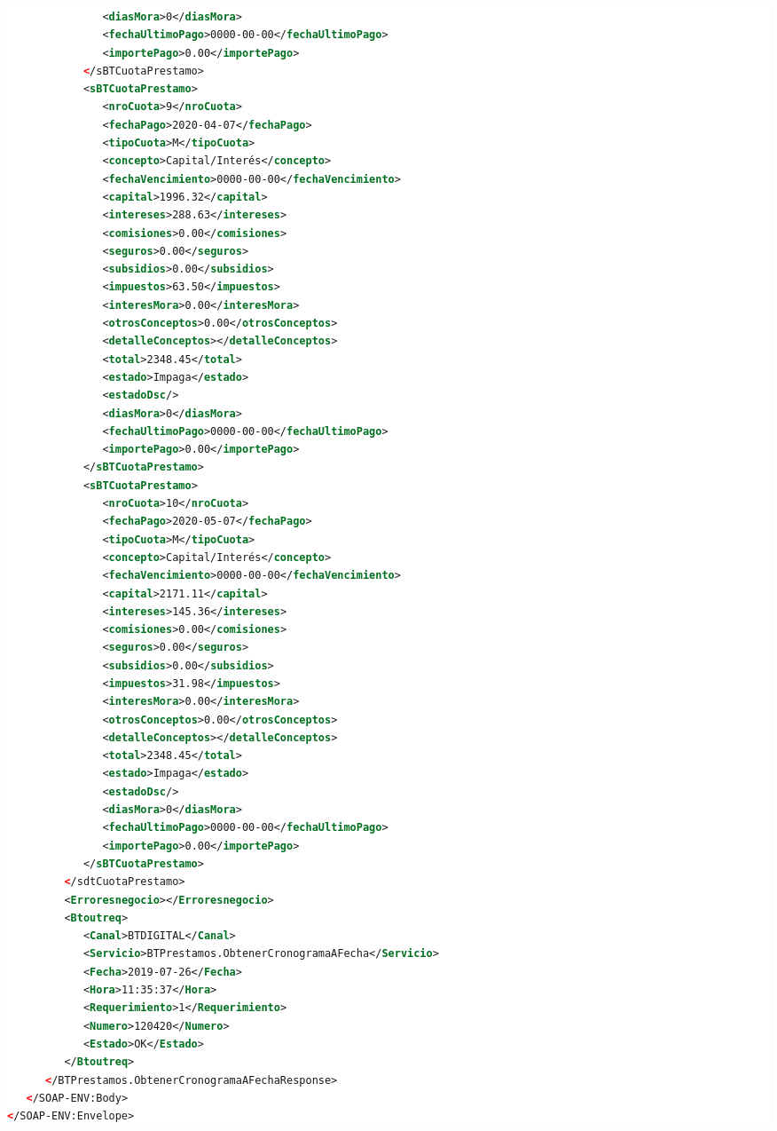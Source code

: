 ```xml 
               <diasMora>0</diasMora> 
               <fechaUltimoPago>0000-00-00</fechaUltimoPago> 
               <importePago>0.00</importePago> 
            </sBTCuotaPrestamo> 
            <sBTCuotaPrestamo> 
               <nroCuota>9</nroCuota> 
               <fechaPago>2020-04-07</fechaPago> 
               <tipoCuota>M</tipoCuota> 
               <concepto>Capital/Interés</concepto> 
               <fechaVencimiento>0000-00-00</fechaVencimiento> 
               <capital>1996.32</capital> 
               <intereses>288.63</intereses> 
               <comisiones>0.00</comisiones> 
               <seguros>0.00</seguros> 
               <subsidios>0.00</subsidios> 
               <impuestos>63.50</impuestos> 
               <interesMora>0.00</interesMora> 
               <otrosConceptos>0.00</otrosConceptos> 
               <detalleConceptos></detalleConceptos> 
               <total>2348.45</total> 
               <estado>Impaga</estado> 
               <estadoDsc/> 
               <diasMora>0</diasMora> 
               <fechaUltimoPago>0000-00-00</fechaUltimoPago> 
               <importePago>0.00</importePago> 
            </sBTCuotaPrestamo> 
            <sBTCuotaPrestamo> 
               <nroCuota>10</nroCuota> 
               <fechaPago>2020-05-07</fechaPago> 
               <tipoCuota>M</tipoCuota> 
               <concepto>Capital/Interés</concepto> 
               <fechaVencimiento>0000-00-00</fechaVencimiento> 
               <capital>2171.11</capital> 
               <intereses>145.36</intereses> 
               <comisiones>0.00</comisiones> 
               <seguros>0.00</seguros> 
               <subsidios>0.00</subsidios> 
               <impuestos>31.98</impuestos> 
               <interesMora>0.00</interesMora> 
               <otrosConceptos>0.00</otrosConceptos> 
               <detalleConceptos></detalleConceptos> 
               <total>2348.45</total> 
               <estado>Impaga</estado> 
               <estadoDsc/> 
               <diasMora>0</diasMora> 
               <fechaUltimoPago>0000-00-00</fechaUltimoPago> 
               <importePago>0.00</importePago> 
            </sBTCuotaPrestamo> 
         </sdtCuotaPrestamo> 
         <Erroresnegocio></Erroresnegocio> 
         <Btoutreq> 
            <Canal>BTDIGITAL</Canal> 
            <Servicio>BTPrestamos.ObtenerCronogramaAFecha</Servicio> 
            <Fecha>2019-07-26</Fecha> 
            <Hora>11:35:37</Hora> 
            <Requerimiento>1</Requerimiento> 
            <Numero>120420</Numero> 
            <Estado>OK</Estado> 
         </Btoutreq> 
      </BTPrestamos.ObtenerCronogramaAFechaResponse> 
   </SOAP-ENV:Body> 
</SOAP-ENV:Envelope> 
``` 